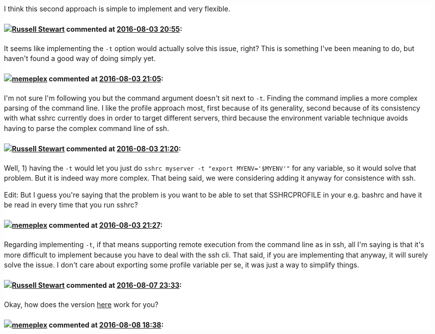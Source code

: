 I think this second approach is simple to implement and very flexible.


#### <img src="https://avatars2.githubusercontent.com/u/1069617?v=3" width="50">[Russell Stewart](https://github.com/Russell91) commented at [2016-08-03 20:55](https://github.com/Russell91/sshrc/issues/72#issuecomment-237370519):

It seems like implementing the `-t` option would actually solve this issue, right? This is something I've been meaning to do, but haven't found a good way of doing simply yet.

#### <img src="https://avatars0.githubusercontent.com/u/2845433?v=3" width="50">[memeplex](https://github.com/memeplex) commented at [2016-08-03 21:05](https://github.com/Russell91/sshrc/issues/72#issuecomment-237373352):

I'm not sure I'm following you but the command argument doesn't sit next to `-t`. Finding the command implies a more complex parsing of the command line. I like the profile approach most, first because of its generality, second because of its consistency with what sshrc currently does in order to target different servers, third because the environment variable technique avoids having to parse the complex command line of ssh.

#### <img src="https://avatars2.githubusercontent.com/u/1069617?v=3" width="50">[Russell Stewart](https://github.com/Russell91) commented at [2016-08-03 21:20](https://github.com/Russell91/sshrc/issues/72#issuecomment-237377863):

Well, 1) having the `-t` would let you just do `sshrc myserver -t "export MYENV='$MYENV'"` for any variable, so it would solve that problem. But it is indeed way more complex. That being said, we were considering adding it anyway for consistence with ssh.

Edit:
But I guess you're saying that the problem is you want to be able to set that SSHRCPROFILE in your e.g. bashrc and have it be read in every time that you run sshrc?

#### <img src="https://avatars0.githubusercontent.com/u/2845433?v=3" width="50">[memeplex](https://github.com/memeplex) commented at [2016-08-03 21:27](https://github.com/Russell91/sshrc/issues/72#issuecomment-237379872):

Regarding implementing `-t`, if that means supporting remote execution from the command line as in ssh, all I'm saying is that it's more difficult to implement because you have to deal with the ssh cli. That said, if you are implementing that anyway, it will surely solve the issue. I don't care about exporting some profile variable per se, it was just a way to simplify things.

#### <img src="https://avatars2.githubusercontent.com/u/1069617?v=3" width="50">[Russell Stewart](https://github.com/Russell91) commented at [2016-08-07 23:33](https://github.com/Russell91/sshrc/issues/72#issuecomment-238116104):

Okay, how does the version [here](https://github.com/Russell91/sshrc/blob/command/sshrc) work for you?

#### <img src="https://avatars0.githubusercontent.com/u/2845433?v=3" width="50">[memeplex](https://github.com/memeplex) commented at [2016-08-08 18:38](https://github.com/Russell91/sshrc/issues/72#issuecomment-238334602):
